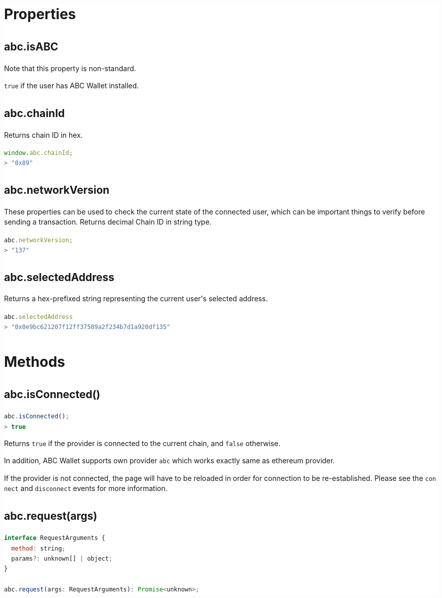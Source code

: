 # Properties
## abc.isABC
Note that this property is non-standard.

`true` if the user has ABC Wallet installed.

## abc.chainId
Returns chain ID in hex.

```javascript
window.abc.chainId;
> "0x89"
```

## abc.networkVersion
These properties can be used to check the current state of the connected user, which can be important things to verify before sending a transaction. Returns decimal Chain ID in string type.

```javascript
abc.networkVersion;
> "137"
```

## abc.selectedAddress
Returns a hex-prefixed string representing the current user's selected address.

```javascript
abc.selectedAddress
> "0x0e9bc621207f12ff37589a2f234b7d1a920df135"
```

# Methods
## abc.isConnected()

```javascript
abc.isConnected();
> true
```
Returns `true` if the provider is connected to the current chain, and `false` otherwise.

In addition, ABC Wallet supports own provider `abc` which works exactly same as ethereum provider.

If the provider is not connected, the page will have to be reloaded in order for connection to be re-established. Please see the `connect` and `disconnect` events for more information.

## abc.request(args)
```javascript
interface RequestArguments {
  method: string;
  params?: unknown[] | object;
}

abc.request(args: RequestArguments): Promise<unknown>;
```
